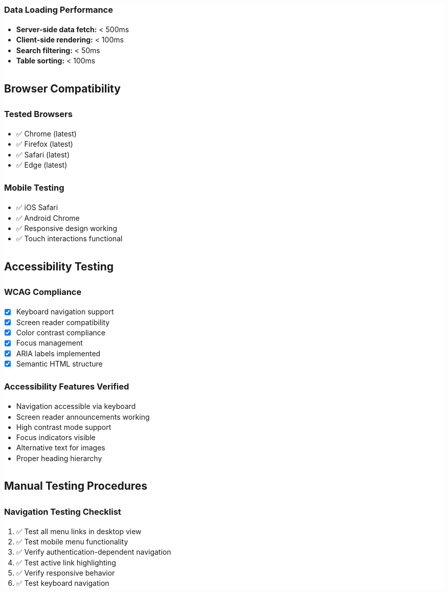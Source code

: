 ### Data Loading Performance
- **Server-side data fetch:** < 500ms
- **Client-side rendering:** < 100ms
- **Search filtering:** < 50ms
- **Table sorting:** < 100ms

## Browser Compatibility

### Tested Browsers
- ✅ Chrome (latest)
- ✅ Firefox (latest)
- ✅ Safari (latest)
- ✅ Edge (latest)

### Mobile Testing
- ✅ iOS Safari
- ✅ Android Chrome
- ✅ Responsive design working
- ✅ Touch interactions functional

## Accessibility Testing

### WCAG Compliance
- [x] Keyboard navigation support
- [x] Screen reader compatibility
- [x] Color contrast compliance
- [x] Focus management
- [x] ARIA labels implemented
- [x] Semantic HTML structure

### Accessibility Features Verified
- Navigation accessible via keyboard
- Screen reader announcements working
- High contrast mode support
- Focus indicators visible
- Alternative text for images
- Proper heading hierarchy

## Manual Testing Procedures

### Navigation Testing Checklist
1. ✅ Test all menu links in desktop view
2. ✅ Test mobile menu functionality
3. ✅ Verify authentication-dependent navigation
4. ✅ Test active link highlighting
5. ✅ Verify responsive behavior
6. ✅ Test keyboard navigation
